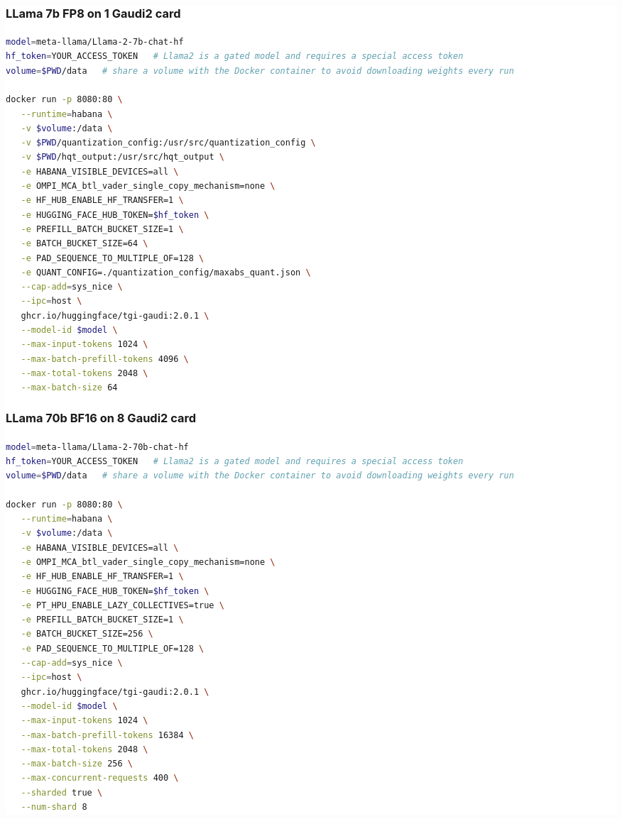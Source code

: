 ### LLama 7b FP8 on 1 Gaudi2 card

```bash
model=meta-llama/Llama-2-7b-chat-hf
hf_token=YOUR_ACCESS_TOKEN   # Llama2 is a gated model and requires a special access token
volume=$PWD/data   # share a volume with the Docker container to avoid downloading weights every run

docker run -p 8080:80 \
   --runtime=habana \
   -v $volume:/data \
   -v $PWD/quantization_config:/usr/src/quantization_config \
   -v $PWD/hqt_output:/usr/src/hqt_output \
   -e HABANA_VISIBLE_DEVICES=all \
   -e OMPI_MCA_btl_vader_single_copy_mechanism=none \
   -e HF_HUB_ENABLE_HF_TRANSFER=1 \
   -e HUGGING_FACE_HUB_TOKEN=$hf_token \
   -e PREFILL_BATCH_BUCKET_SIZE=1 \
   -e BATCH_BUCKET_SIZE=64 \
   -e PAD_SEQUENCE_TO_MULTIPLE_OF=128 \
   -e QUANT_CONFIG=./quantization_config/maxabs_quant.json \
   --cap-add=sys_nice \
   --ipc=host \
   ghcr.io/huggingface/tgi-gaudi:2.0.1 \
   --model-id $model \
   --max-input-tokens 1024 \
   --max-batch-prefill-tokens 4096 \
   --max-total-tokens 2048 \
   --max-batch-size 64
```

### LLama 70b BF16 on 8 Gaudi2 card

```bash
model=meta-llama/Llama-2-70b-chat-hf
hf_token=YOUR_ACCESS_TOKEN   # Llama2 is a gated model and requires a special access token
volume=$PWD/data   # share a volume with the Docker container to avoid downloading weights every run

docker run -p 8080:80 \
   --runtime=habana \
   -v $volume:/data \
   -e HABANA_VISIBLE_DEVICES=all \
   -e OMPI_MCA_btl_vader_single_copy_mechanism=none \
   -e HF_HUB_ENABLE_HF_TRANSFER=1 \
   -e HUGGING_FACE_HUB_TOKEN=$hf_token \
   -e PT_HPU_ENABLE_LAZY_COLLECTIVES=true \
   -e PREFILL_BATCH_BUCKET_SIZE=1 \
   -e BATCH_BUCKET_SIZE=256 \
   -e PAD_SEQUENCE_TO_MULTIPLE_OF=128 \
   --cap-add=sys_nice \
   --ipc=host \
   ghcr.io/huggingface/tgi-gaudi:2.0.1 \
   --model-id $model \
   --max-input-tokens 1024 \
   --max-batch-prefill-tokens 16384 \
   --max-total-tokens 2048 \
   --max-batch-size 256 \
   --max-concurrent-requests 400 \
   --sharded true \
   --num-shard 8
```
